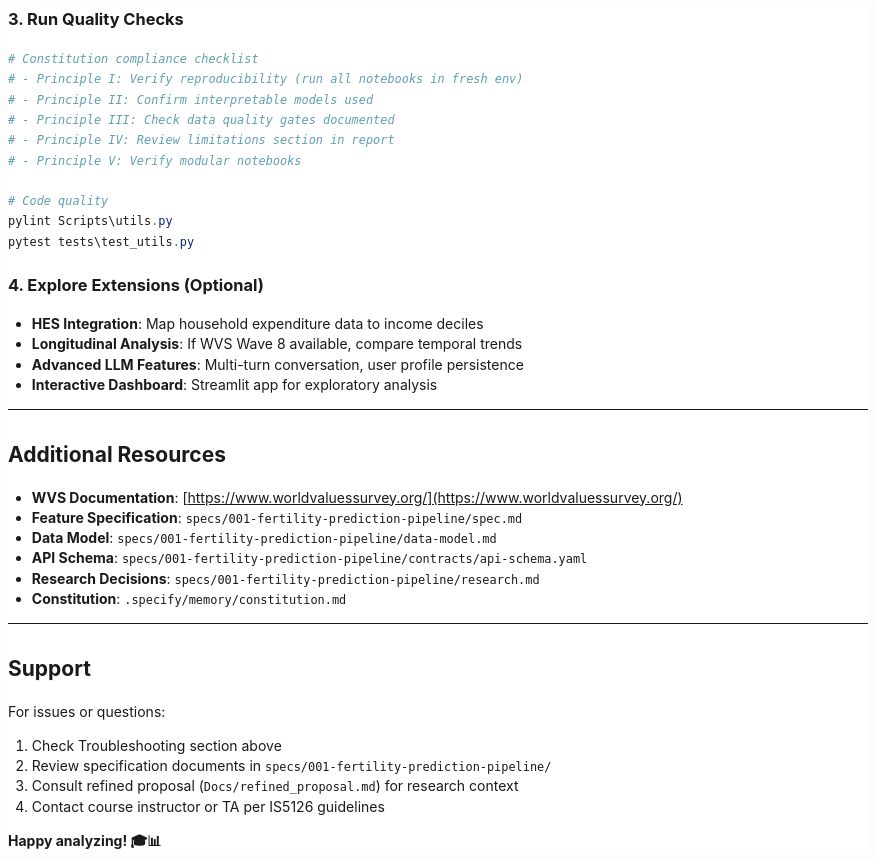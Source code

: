 ### 3. Run Quality Checks

```powershell
# Constitution compliance checklist
# - Principle I: Verify reproducibility (run all notebooks in fresh env)
# - Principle II: Confirm interpretable models used
# - Principle III: Check data quality gates documented
# - Principle IV: Review limitations section in report
# - Principle V: Verify modular notebooks

# Code quality
pylint Scripts\utils.py
pytest tests\test_utils.py
```

### 4. Explore Extensions (Optional)

- **HES Integration**: Map household expenditure data to income deciles
- **Longitudinal Analysis**: If WVS Wave 8 available, compare temporal trends
- **Advanced LLM Features**: Multi-turn conversation, user profile persistence
- **Interactive Dashboard**: Streamlit app for exploratory analysis

---

## Additional Resources

- **WVS Documentation**: [https://www.worldvaluessurvey.org/](https://www.worldvaluessurvey.org/)
- **Feature Specification**: `specs/001-fertility-prediction-pipeline/spec.md`
- **Data Model**: `specs/001-fertility-prediction-pipeline/data-model.md`
- **API Schema**: `specs/001-fertility-prediction-pipeline/contracts/api-schema.yaml`
- **Research Decisions**: `specs/001-fertility-prediction-pipeline/research.md`
- **Constitution**: `.specify/memory/constitution.md`

---

## Support

For issues or questions:
1. Check Troubleshooting section above
2. Review specification documents in `specs/001-fertility-prediction-pipeline/`
3. Consult refined proposal (`Docs/refined_proposal.md`) for research context
4. Contact course instructor or TA per IS5126 guidelines

**Happy analyzing! 🎓📊**
